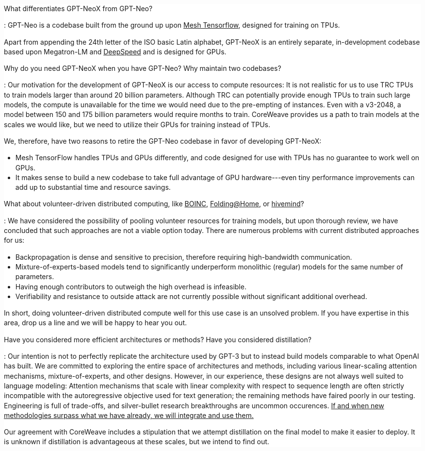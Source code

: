 What differentiates GPT-NeoX from GPT-Neo?

: GPT-Neo is a codebase built from the ground up upon [Mesh Tensorflow](https://github.com/tensorflow/mesh), designed for training on TPUs.

  Apart from appending the 24th letter of the ISO basic Latin alphabet, GPT-NeoX is an entirely separate, in-development  codebase based upon Megatron-LM and [DeepSpeed](https://www.deepspeed.ai/) and is designed for GPUs.

Why do you need GPT-NeoX when you have GPT-Neo? Why maintain two codebases?

: Our motivation for the development of GPT-NeoX is our access to compute resources: It is not realistic for us to use TRC TPUs to train models larger than around 20 billion parameters. Although TRC can potentially provide enough TPUs to train such large models, the compute is unavailable for the time we would need due to the pre-empting of instances. Even with a v3-2048, a model between 150 and 175 billion parameters would require months to train. CoreWeave provides us a path to train models at the scales we would like, but we need to utilize their GPUs for training instead of TPUs.

  We, therefore, have two reasons to retire the GPT-Neo codebase in favor of developing GPT-NeoX:

  - Mesh TensorFlow handles TPUs and GPUs differently, and code designed for use with TPUs has no guarantee to work well on GPUs.
  - It makes sense to build a new codebase to take full advantage of GPU hardware---even tiny performance improvements can add up to substantial time and resource savings.

What about volunteer-driven distributed computing, like&nbsp;[BOINC](https://boinc.berkeley.edu/), [Folding@Home](https://foldingathome.org/), or&nbsp;[hivemind](https://github.com/learning-at-home/hivemind)?

: We have considered the possibility of pooling volunteer resources for training models, but upon thorough review, we have concluded that such approaches are not a viable option today. There are numerous problems with current distributed approaches for us:

  - Backpropagation is dense and sensitive to precision, therefore requiring high-bandwidth communication.
  - Mixture-of-experts-based models tend to significantly underperform monolithic (regular) models for the same number of parameters.
  - Having enough contributors to outweigh the high overhead is infeasible.
  - Verifiability and resistance to outside attack are not currently possible without significant additional overhead.

  In short, doing volunteer-driven distributed compute well for this use case is an unsolved problem. If you have expertise in this area, drop us a line and we will be happy to hear you out.

Have you considered more efficient architectures or methods? Have you considered distillation?

: Our intention is not to perfectly replicate the architecture used by GPT-3 but to instead build models comparable to what OpenAI has built. We are committed to exploring the entire space of architectures and methods, including various linear-scaling attention mechanisms, mixture-of-experts, and other designs. However, in our experience, these designs are not always well suited to language modeling: Attention mechanisms that scale with linear complexity with respect to sequence length are often strictly incompatible with the autoregressive objective used for text generation; the remaining methods have faired poorly in our testing. Engineering is full of trade-offs, and silver-bullet research breakthroughs are uncommon occurences. [If and when new methodologies surpass what we have already, we will integrate and use them.](https://blog.eleuther.ai/rotary-embeddings)

  Our agreement with CoreWeave includes a stipulation that we attempt distillation on the final model to make it easier to deploy. It is unknown if distillation is advantageous at these scales, but we intend to find out.
